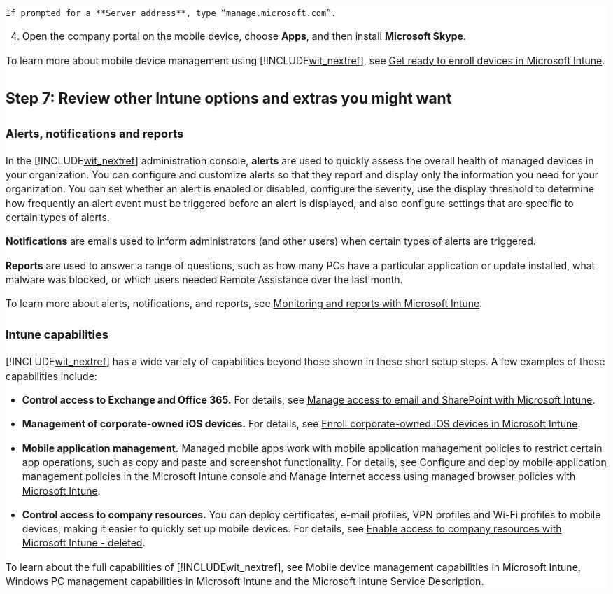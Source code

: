     If prompted for a **Server address**, type “manage.microsoft.com”.

4.  Open the company portal on the mobile device, choose **Apps**, and then install **Microsoft Skype**.

To learn more about mobile device management using [!INCLUDE[wit_nextref](../Token/wit_nextref_md.md)], see [Get ready to enroll devices in Microsoft Intune](../Topic/Get-ready-to-enroll-devices-in-Microsoft-Intune.md).

## <a name="Step7"></a>Step 7: Review other Intune options and extras you might want

### Alerts, notifications and reports
In the [!INCLUDE[wit_nextref](../Token/wit_nextref_md.md)] administration console, **alerts** are used to quickly assess the overall health of managed devices in your organization. You can configure and customize alerts so that they report and display only the information you need for your organization. You can set whether an alert is enabled or disabled, configure the severity, use the display threshold to determine how frequently an alert event must be triggered before an alert is displayed, and also configure settings that are specific to certain types of alerts.

**Notifications** are emails used to inform administrators (and other users)  when certain types of alerts are triggered.

**Reports** are used to answer a range of questions, such as how many PCs have a particular application or update installed, what malware was blocked, or which users needed Remote Assistance over the last month.

To learn more about alerts, notifications, and reports, see [Monitoring and reports with Microsoft Intune](../Topic/Monitoring-and-reports-with-Microsoft-Intune.md).

### Intune capabilities
[!INCLUDE[wit_nextref](../Token/wit_nextref_md.md)] has a wide variety of capabilities beyond those shown in these short setup steps. A few examples of these capabilities include:

-   **Control access to Exchange and Office 365.** For details, see [Manage access to email and SharePoint with Microsoft Intune](../Topic/Manage-access-to-email-and-SharePoint-with-Microsoft-Intune.md).

-   **Management of corporate-owned iOS devices.** For details, see [Enroll corporate-owned iOS devices in Microsoft Intune](../Topic/Enroll-corporate-owned-iOS-devices-in-Microsoft-Intune.md).

-   **Mobile application management.** Managed mobile apps work with mobile application management policies to restrict certain app operations, such as copy and paste and screenshot functionality. For details, see [Configure and deploy mobile application management policies in the Microsoft Intune console](../Topic/Configure-and-deploy-mobile-application-management-policies-in-the-Microsoft-Intune-console.md) and [Manage Internet access using managed browser policies with Microsoft Intune](../Topic/Manage-Internet-access-using-managed-browser-policies-with-Microsoft-Intune.md).

-   **Control access to company resources.** You can deploy certificates, e-mail profiles, VPN profiles and Wi-Fi profiles to mobile devices, making it easier to quickly set up mobile devices. For details, see [Enable access to company resources with Microsoft Intune - deleted](../Topic/Enable-access-to-company-resources-with-Microsoft-Intune---deleted.md).

To learn about the full capabilities of [!INCLUDE[wit_nextref](../Token/wit_nextref_md.md)], see [Mobile device management capabilities in Microsoft Intune](../Topic/Mobile-device-management-capabilities-in-Microsoft-Intune.md), [Windows PC management capabilities in Microsoft Intune](../Topic/Windows-PC-management-capabilities-in-Microsoft-Intune.md) and the [Microsoft Intune Service Description](../Topic/Microsoft-Intune-Service-Description.md).
